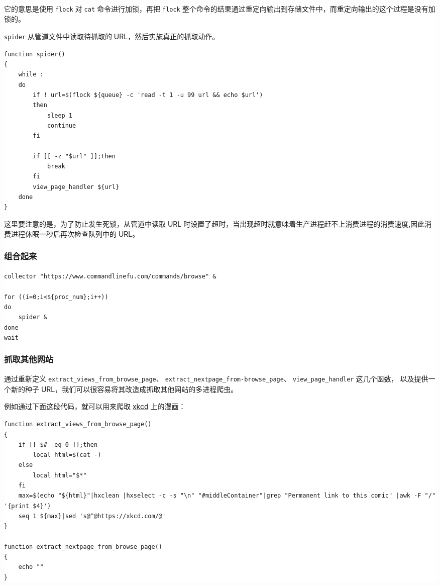它的意思是使用 `flock` 对 `cat` 命令进行加锁，再把 `flock` 整个命令的结果通过重定向输出到存储文件中，而重定向输出的这个过程是没有加锁的。


`spider` 从管道文件中读取待抓取的 URL，然后实施真正的抓取动作。



```
function spider()
{
    while :
    do
        if ! url=$(flock ${queue} -c 'read -t 1 -u 99 url && echo $url')
        then
            sleep 1
            continue
        fi

        if [[ -z "$url" ]];then
            break
        fi
        view_page_handler ${url}
    done
}
```

这里要注意的是，为了防止发生死锁，从管道中读取 URL 时设置了超时，当出现超时就意味着生产进程赶不上消费进程的消费速度,因此消费进程休眠一秒后再次检查队列中的 URL。


### 组合起来



```
collector "https://www.commandlinefu.com/commands/browse" &

for ((i=0;i<${proc_num};i++))
do
    spider &
done
wait
```

### 抓取其他网站


通过重新定义 `extract_views_from_browse_page`、 `extract_nextpage_from-browse_page`、 `view_page_handler` 这几个函数， 以及提供一个新的种子 URL，我们可以很容易将其改造成抓取其他网站的多进程爬虫。


例如通过下面这段代码，就可以用来爬取 [xkcd](https://xkcd.com/) 上的漫画：



```
function extract_views_from_browse_page()
{
    if [[ $# -eq 0 ]];then
        local html=$(cat -)
    else
        local html="$*"
    fi
    max=$(echo "${html}"|hxclean |hxselect -c -s "\n" "#middleContainer"|grep "Permanent link to this comic" |awk -F "/" '{print $4}')
    seq 1 ${max}|sed 's@^@https://xkcd.com/@'
}

function extract_nextpage_from_browse_page()
{
    echo ""
}

```